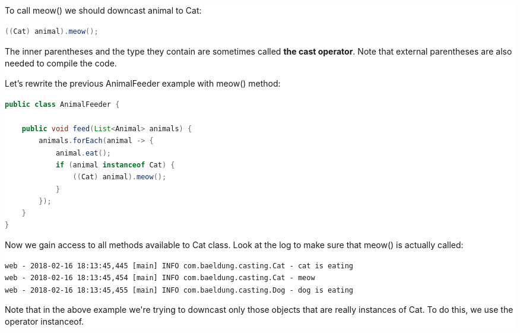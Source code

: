 To call meow() we should downcast animal to Cat:

``` java
((Cat) animal).meow();
```
The inner parentheses and the type they contain are sometimes called **the cast operator**. Note that external parentheses are also needed to compile the code.

Let’s rewrite the previous AnimalFeeder example with meow() method:

``` java
public class AnimalFeeder {

    public void feed(List<Animal> animals) {
        animals.forEach(animal -> {
            animal.eat();
            if (animal instanceof Cat) {
                ((Cat) animal).meow();
            }
        });
    }
}
```
Now we gain access to all methods available to Cat class. Look at the log to make sure that meow() is actually called:
```
web - 2018-02-16 18:13:45,445 [main] INFO com.baeldung.casting.Cat - cat is eating
web - 2018-02-16 18:13:45,454 [main] INFO com.baeldung.casting.Cat - meow
web - 2018-02-16 18:13:45,455 [main] INFO com.baeldung.casting.Dog - dog is eating
```
Note that in the above example we're trying to downcast only those objects that are really instances of Cat. To do this, we use the operator instanceof.
